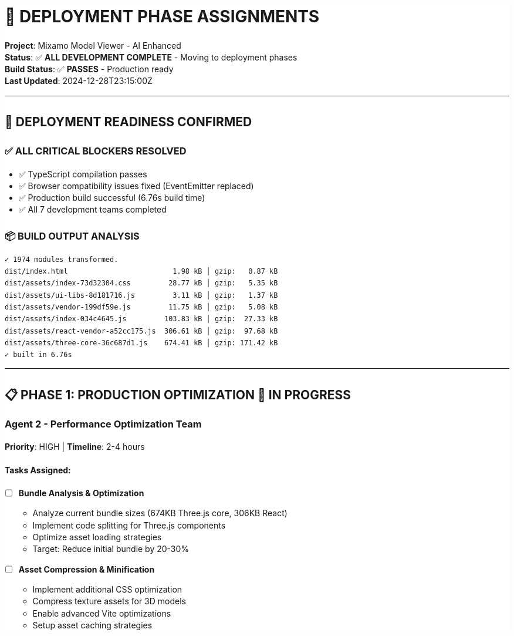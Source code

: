 # 🚀 DEPLOYMENT PHASE ASSIGNMENTS

**Project**: Mixamo Model Viewer - AI Enhanced  
**Status**: ✅ **ALL DEVELOPMENT COMPLETE** - Moving to deployment phases  
**Build Status**: ✅ **PASSES** - Production ready  
**Last Updated**: 2024-12-28T23:15:00Z

---

## 🎯 **DEPLOYMENT READINESS CONFIRMED**

### **✅ ALL CRITICAL BLOCKERS RESOLVED**
- ✅ TypeScript compilation passes
- ✅ Browser compatibility issues fixed (EventEmitter replaced)
- ✅ Production build successful (6.76s build time)
- ✅ All 7 development teams completed

### **📦 BUILD OUTPUT ANALYSIS**
```
✓ 1974 modules transformed.
dist/index.html                         1.98 kB │ gzip:   0.87 kB
dist/assets/index-73d32304.css         28.77 kB │ gzip:   5.35 kB
dist/assets/ui-libs-8d181716.js         3.11 kB │ gzip:   1.37 kB
dist/assets/vendor-199df59e.js         11.75 kB │ gzip:   5.08 kB
dist/assets/index-034c4645.js         103.83 kB │ gzip:  27.33 kB
dist/assets/react-vendor-a52cc175.js  306.61 kB │ gzip:  97.68 kB
dist/assets/three-core-36c687d1.js    674.41 kB │ gzip: 171.42 kB
✓ built in 6.76s
```

---

## 📋 **PHASE 1: PRODUCTION OPTIMIZATION** 🔄 IN PROGRESS

### **Agent 2 - Performance Optimization Team**
**Priority**: HIGH | **Timeline**: 2-4 hours

#### **Tasks Assigned:**
- [ ] **Bundle Analysis & Optimization**
  - Analyze current bundle sizes (674KB Three.js core, 306KB React)
  - Implement code splitting for Three.js components
  - Optimize asset loading strategies
  - Target: Reduce initial bundle by 20-30%

- [ ] **Asset Compression & Minification**
  - Implement additional CSS optimization
  - Compress texture assets for 3D models
  - Enable advanced Vite optimizations
  - Setup asset caching strategies
